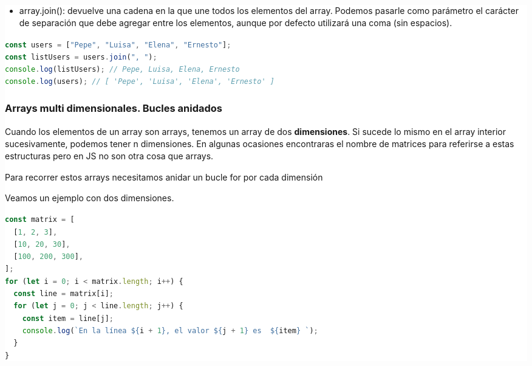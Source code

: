 - array.join(): devuelve una cadena en la que une todos los elementos del array. Podemos pasarle como parámetro el carácter de separación que debe agregar entre los elementos, aunque por defecto utilizará una coma (sin espacios).

```js
const users = ["Pepe", "Luisa", "Elena", "Ernesto"];
const listUsers = users.join(", ");
console.log(listUsers); // Pepe, Luisa, Elena, Ernesto
console.log(users); // [ 'Pepe', 'Luisa', 'Elena', 'Ernesto' ]
```

### Arrays multi dimensionales. Bucles anidados

Cuando los elementos de un array son arrays, tenemos un array de dos **dimensiones**. Si sucede lo mismo en el array interior sucesivamente, podemos tener n dimensiones. En algunas ocasiones encontraras el nombre de matrices para referirse a estas estructuras pero en JS no son otra cosa que arrays.

Para recorrer estos arrays necesitamos anidar un bucle for por cada dimensión

Veamos un ejemplo con dos dimensiones.

```js
const matrix = [
  [1, 2, 3],
  [10, 20, 30],
  [100, 200, 300],
];
for (let i = 0; i < matrix.length; i++) {
  const line = matrix[i];
  for (let j = 0; j < line.length; j++) {
    const item = line[j];
    console.log(`En la línea ${i + 1}, el valor ${j + 1} es  ${item} `);
  }
}
```
